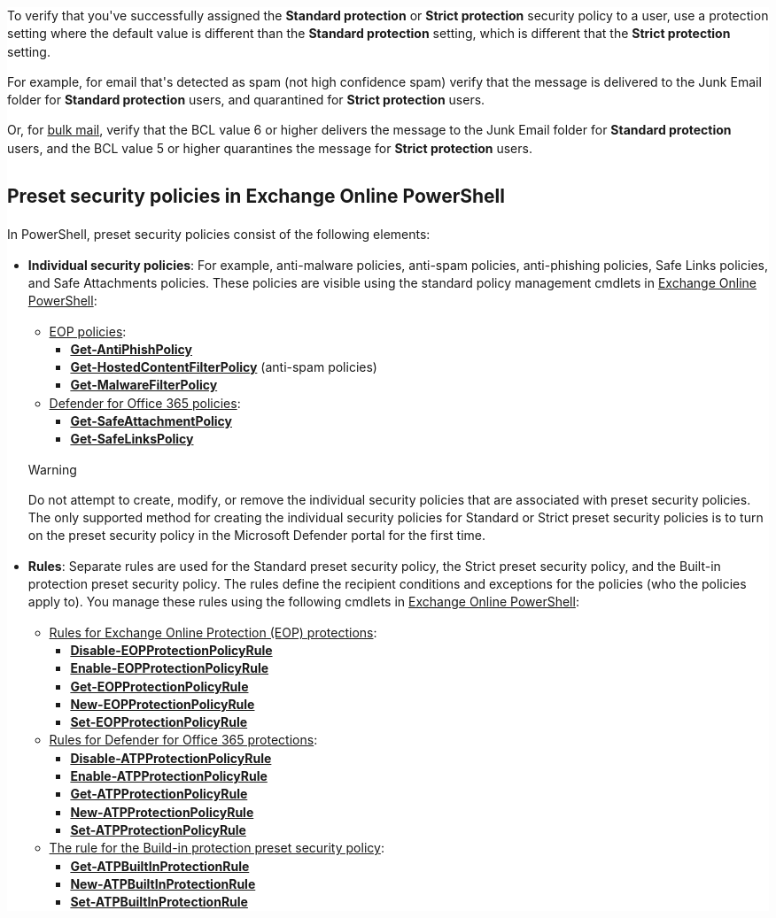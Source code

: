 To verify that you've successfully assigned the **Standard protection** or **Strict protection** security policy to a user, use a protection setting where the default value is different than the **Standard protection** setting, which is different that the **Strict protection** setting.

For example, for email that's detected as spam (not high confidence spam) verify that the message is delivered to the Junk Email folder for **Standard protection** users, and quarantined for **Strict protection** users.

Or, for [bulk mail](anti-spam-bulk-complaint-level-bcl-about.md), verify that the BCL value 6 or higher delivers the message to the Junk Email folder for **Standard protection** users, and the BCL value 5 or higher quarantines the message for **Strict protection** users.

## Preset security policies in Exchange Online PowerShell

In PowerShell, preset security policies consist of the following elements:

- **Individual security policies**: For example, anti-malware policies, anti-spam policies, anti-phishing policies, Safe Links policies, and Safe Attachments policies. These policies are visible using the standard policy management cmdlets in [Exchange Online PowerShell](/powershell/exchange/connect-to-exchange-online-powershell):
  - <u>EOP policies</u>:
     - **[Get-AntiPhishPolicy](/powershell/module/exchange/get-antiphishpolicy)**
     - **[Get-HostedContentFilterPolicy](/powershell/module/exchange/get-hostedcontentfilterpolicy)** (anti-spam policies)
     - **[Get-MalwareFilterPolicy](/powershell/module/exchange/get-malwarefilterpolicy)**
  - <u>Defender for Office 365 policies</u>:
     - **[Get-SafeAttachmentPolicy](/powershell/module/exchange/get-safeattachmentpolicy)**
     - **[Get-SafeLinksPolicy](/powershell/module/exchange/get-safelinkspolicy)**

  > [!WARNING]
  > Do not attempt to create, modify, or remove the individual security policies that are associated with preset security policies. The only supported method for creating the individual security policies for Standard or Strict preset security policies is to turn on the preset security policy in the Microsoft Defender portal for the first time.

- **Rules**: Separate rules are used for the Standard preset security policy, the Strict preset security policy, and the Built-in protection preset security policy. The rules define the recipient conditions and exceptions for the policies (who the policies apply to). You manage these rules using the following cmdlets in [Exchange Online PowerShell](/powershell/exchange/connect-to-exchange-online-powershell):
  - <u>Rules for Exchange Online Protection (EOP) protections</u>:
    - **[Disable-EOPProtectionPolicyRule](/powershell/module/exchange/disable-eopprotectionpolicyrule)**
    - **[Enable-EOPProtectionPolicyRule](/powershell/module/exchange/enable-eopprotectionpolicyrule)**
    - **[Get-EOPProtectionPolicyRule](/powershell/module/exchange/get-eopprotectionpolicyrule)**
    - **[New-EOPProtectionPolicyRule](/powershell/module/exchange/new-eopprotectionpolicyrule)**
    - **[Set-EOPProtectionPolicyRule](/powershell/module/exchange/set-eopprotectionpolicyrule)**
  - <u>Rules for Defender for Office 365 protections</u>:
    - **[Disable-ATPProtectionPolicyRule](/powershell/module/exchange/disable-atpprotectionpolicyrule)**
    - **[Enable-ATPProtectionPolicyRule](/powershell/module/exchange/enable-atpprotectionpolicyrule)**
    - **[Get-ATPProtectionPolicyRule](/powershell/module/exchange/get-atpprotectionpolicyrule)**
    - **[New-ATPProtectionPolicyRule](/powershell/module/exchange/new-atpprotectionpolicyrule)**
    - **[Set-ATPProtectionPolicyRule](/powershell/module/exchange/set-atpprotectionpolicyrule)**
  - <u>The rule for the Build-in protection preset security policy</u>:
    - **[Get-ATPBuiltInProtectionRule](/powershell/module/exchange/get-atpbuiltinprotectionrule)**
    - **[New-ATPBuiltInProtectionRule](/powershell/module/exchange/new-atpbuiltinprotectionrule)**
    - **[Set-ATPBuiltInProtectionRule](/powershell/module/exchange/set-atpbuiltinprotectionrule)**
